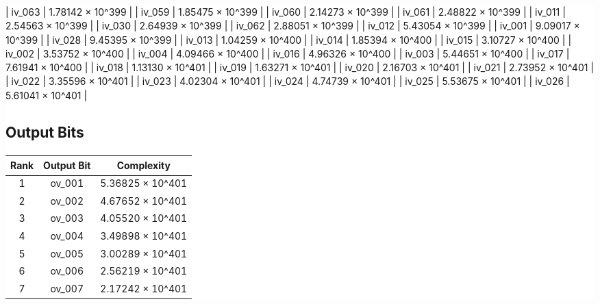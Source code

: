| iv_063 | 1.78142 × 10^399 |
| iv_059 | 1.85475 × 10^399 |
| iv_060 | 2.14273 × 10^399 |
| iv_061 | 2.48822 × 10^399 |
| iv_011 | 2.54563 × 10^399 |
| iv_030 | 2.64939 × 10^399 |
| iv_062 | 2.88051 × 10^399 |
| iv_012 | 5.43054 × 10^399 |
| iv_001 | 9.09017 × 10^399 |
| iv_028 | 9.45395 × 10^399 |
| iv_013 | 1.04259 × 10^400 |
| iv_014 | 1.85394 × 10^400 |
| iv_015 | 3.10727 × 10^400 |
| iv_002 | 3.53752 × 10^400 |
| iv_004 | 4.09466 × 10^400 |
| iv_016 | 4.96326 × 10^400 |
| iv_003 | 5.44651 × 10^400 |
| iv_017 | 7.61941 × 10^400 |
| iv_018 | 1.13130 × 10^401 |
| iv_019 | 1.63271 × 10^401 |
| iv_020 | 2.16703 × 10^401 |
| iv_021 | 2.73952 × 10^401 |
| iv_022 | 3.35596 × 10^401 |
| iv_023 | 4.02304 × 10^401 |
| iv_024 | 4.74739 × 10^401 |
| iv_025 | 5.53675 × 10^401 |
| iv_026 | 5.61041 × 10^401 |

## Output Bits

| Rank | Output Bit | Complexity |
|:----:|:----------:|:----------:|
| 1 | ov_001 | 5.36825 × 10^401 |
| 2 | ov_002 | 4.67652 × 10^401 |
| 3 | ov_003 | 4.05520 × 10^401 |
| 4 | ov_004 | 3.49898 × 10^401 |
| 5 | ov_005 | 3.00289 × 10^401 |
| 6 | ov_006 | 2.56219 × 10^401 |
| 7 | ov_007 | 2.17242 × 10^401 |